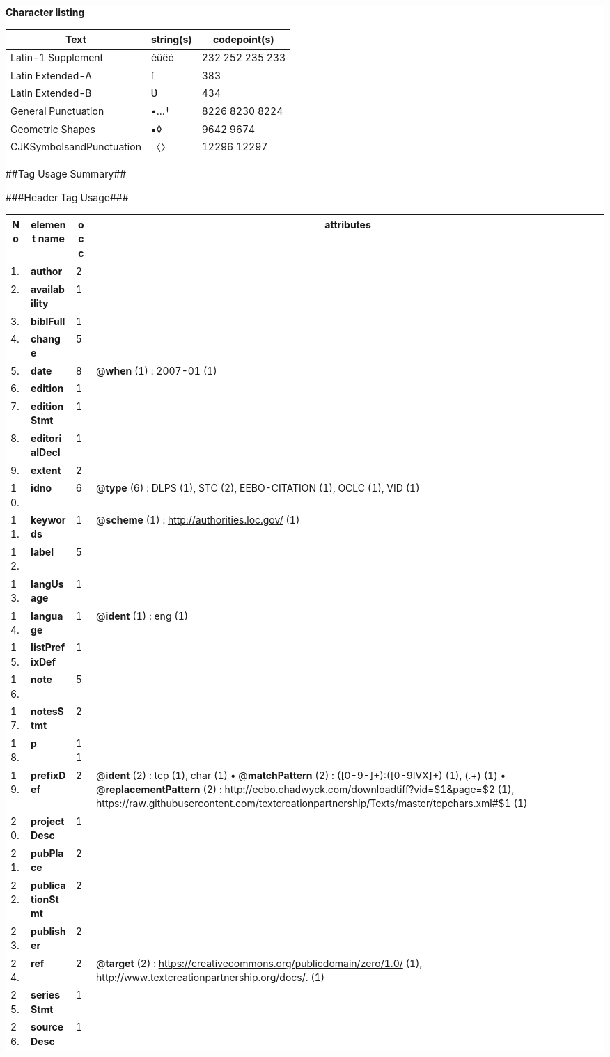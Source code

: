 **Character listing**


|Text|string(s)|codepoint(s)|
|---|---|---|
|Latin-1 Supplement|èüëé|232 252 235 233|
|Latin Extended-A|ſ|383|
|Latin Extended-B|Ʋ|434|
|General Punctuation|•…†|8226 8230 8224|
|Geometric Shapes|▪◊|9642 9674|
|CJKSymbolsandPunctuation|〈〉|12296 12297|

##Tag Usage Summary##

###Header Tag Usage###

|No|element name|occ|attributes|
|---|---|---|---|
|1.|__author__|2||
|2.|__availability__|1||
|3.|__biblFull__|1||
|4.|__change__|5||
|5.|__date__|8| @__when__ (1) : 2007-01 (1)|
|6.|__edition__|1||
|7.|__editionStmt__|1||
|8.|__editorialDecl__|1||
|9.|__extent__|2||
|10.|__idno__|6| @__type__ (6) : DLPS (1), STC (2), EEBO-CITATION (1), OCLC (1), VID (1)|
|11.|__keywords__|1| @__scheme__ (1) : http://authorities.loc.gov/ (1)|
|12.|__label__|5||
|13.|__langUsage__|1||
|14.|__language__|1| @__ident__ (1) : eng (1)|
|15.|__listPrefixDef__|1||
|16.|__note__|5||
|17.|__notesStmt__|2||
|18.|__p__|11||
|19.|__prefixDef__|2| @__ident__ (2) : tcp (1), char (1)  •  @__matchPattern__ (2) : ([0-9\-]+):([0-9IVX]+) (1), (.+) (1)  •  @__replacementPattern__ (2) : http://eebo.chadwyck.com/downloadtiff?vid=$1&page=$2 (1), https://raw.githubusercontent.com/textcreationpartnership/Texts/master/tcpchars.xml#$1 (1)|
|20.|__projectDesc__|1||
|21.|__pubPlace__|2||
|22.|__publicationStmt__|2||
|23.|__publisher__|2||
|24.|__ref__|2| @__target__ (2) : https://creativecommons.org/publicdomain/zero/1.0/ (1), http://www.textcreationpartnership.org/docs/. (1)|
|25.|__seriesStmt__|1||
|26.|__sourceDesc__|1||